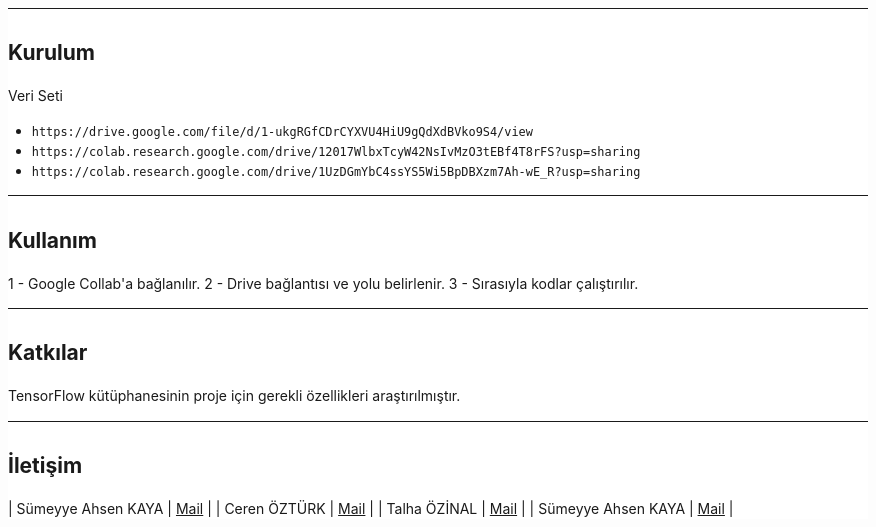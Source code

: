 
---

## Kurulum
Veri Seti
- `https://drive.google.com/file/d/1-ukgRGfCDrCYXVU4HiU9gQdXdBVko9S4/view` 
- `https://colab.research.google.com/drive/12017WlbxTcyW42NsIvMzO3tEBf4T8rFS?usp=sharing` 
- `https://colab.research.google.com/drive/1UzDGmYbC4ssYS5Wi5BpDBXzm7Ah-wE_R?usp=sharing`

---

## Kullanım

1 - Google Collab'a bağlanılır.
2 - Drive bağlantısı ve yolu belirlenir.
3 - Sırasıyla kodlar çalıştırılır.

---

## Katkılar

TensorFlow kütüphanesinin proje için gerekli özellikleri araştırılmıştır.

---

## İletişim

| Sümeyye Ahsen KAYA  | [Mail](turaenes19@gmail.com)  | 
| Ceren ÖZTÜRK  | [Mail](cerenozturk.ceren@gmail.com)  |
| Talha ÖZİNAL  | [Mail](mor_mackle_44@outlook.com)  |
| Sümeyye Ahsen KAYA  | [Mail](ahsenkaya61@hotmail.com)  |
